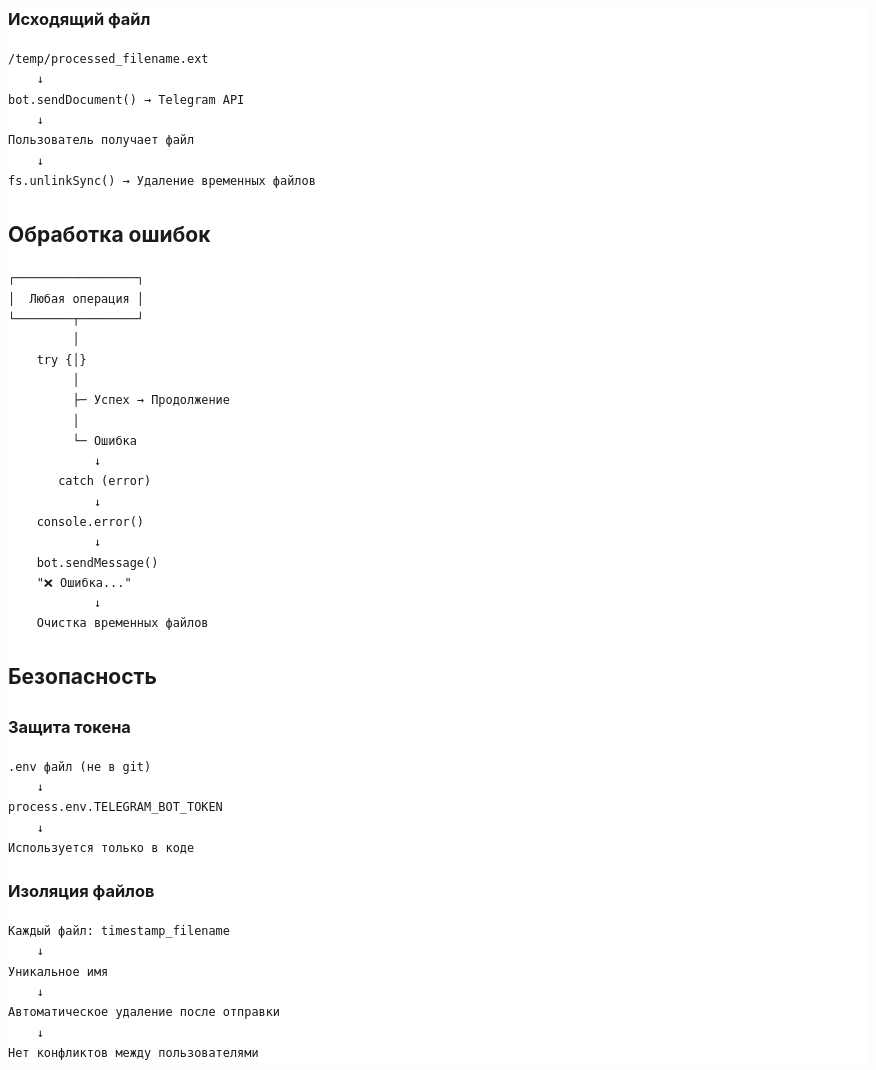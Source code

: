 ### Исходящий файл
```
/temp/processed_filename.ext
    ↓
bot.sendDocument() → Telegram API
    ↓
Пользователь получает файл
    ↓
fs.unlinkSync() → Удаление временных файлов
```

## Обработка ошибок

```
┌─────────────────┐
│  Любая операция │
└────────┬────────┘
         │
    try {│}
         │
         ├─ Успех → Продолжение
         │
         └─ Ошибка
            ↓
       catch (error)
            ↓
    console.error()
            ↓
    bot.sendMessage()
    "❌ Ошибка..."
            ↓
    Очистка временных файлов
```

## Безопасность

### Защита токена
```
.env файл (не в git)
    ↓
process.env.TELEGRAM_BOT_TOKEN
    ↓
Используется только в коде
```

### Изоляция файлов
```
Каждый файл: timestamp_filename
    ↓
Уникальное имя
    ↓
Автоматическое удаление после отправки
    ↓
Нет конфликтов между пользователями
```
